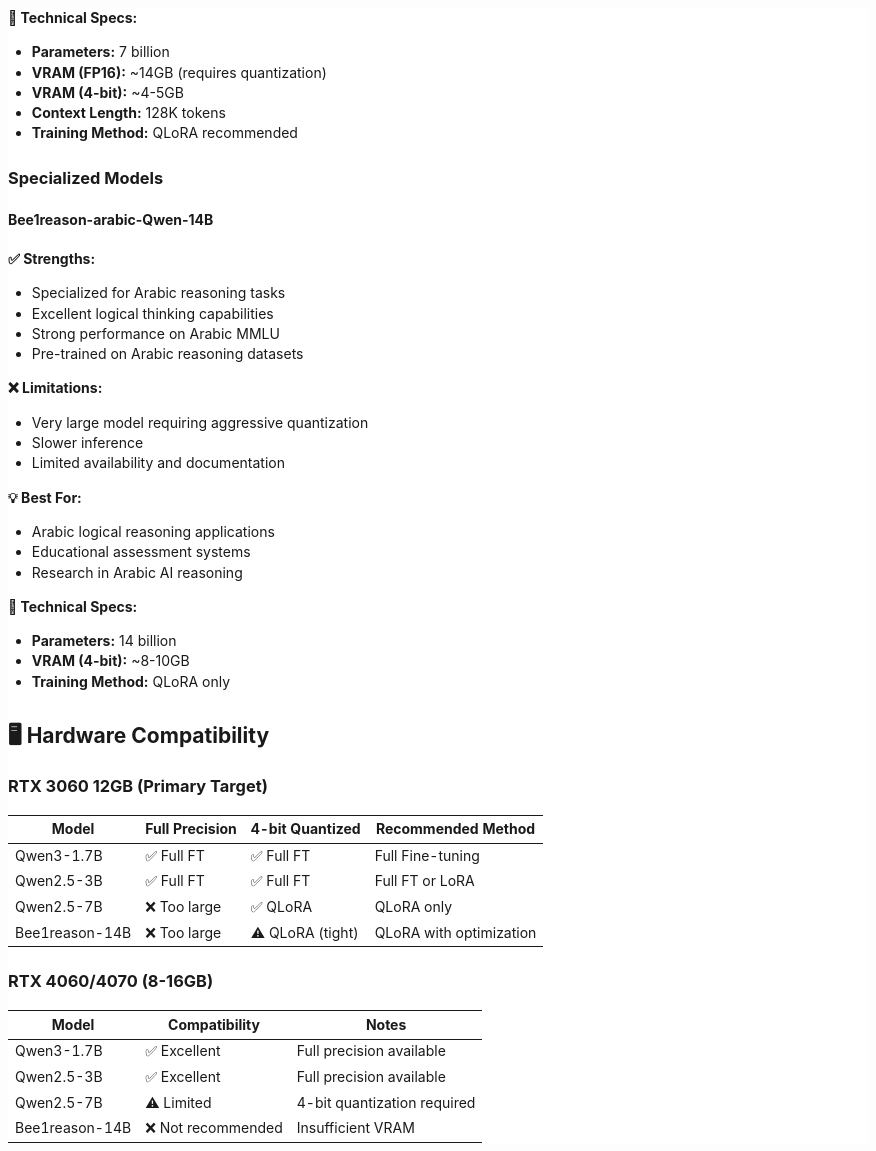 **🔧 Technical Specs:**
- **Parameters:** 7 billion
- **VRAM (FP16):** ~14GB (requires quantization)
- **VRAM (4-bit):** ~4-5GB
- **Context Length:** 128K tokens
- **Training Method:** QLoRA recommended

### Specialized Models

#### Bee1reason-arabic-Qwen-14B

**✅ Strengths:**
- Specialized for Arabic reasoning tasks
- Excellent logical thinking capabilities
- Strong performance on Arabic MMLU
- Pre-trained on Arabic reasoning datasets

**❌ Limitations:**
- Very large model requiring aggressive quantization
- Slower inference
- Limited availability and documentation

**💡 Best For:**
- Arabic logical reasoning applications
- Educational assessment systems
- Research in Arabic AI reasoning

**🔧 Technical Specs:**
- **Parameters:** 14 billion
- **VRAM (4-bit):** ~8-10GB
- **Training Method:** QLoRA only

## 🖥️ Hardware Compatibility

### RTX 3060 12GB (Primary Target)

| Model | Full Precision | 4-bit Quantized | Recommended Method |
|-------|----------------|-----------------|--------------------|
| Qwen3-1.7B | ✅ Full FT | ✅ Full FT | Full Fine-tuning |
| Qwen2.5-3B | ✅ Full FT | ✅ Full FT | Full FT or LoRA |
| Qwen2.5-7B | ❌ Too large | ✅ QLoRA | QLoRA only |
| Bee1reason-14B | ❌ Too large | ⚠️ QLoRA (tight) | QLoRA with optimization |

### RTX 4060/4070 (8-16GB)

| Model | Compatibility | Notes |
|-------|---------------|-------|
| Qwen3-1.7B | ✅ Excellent | Full precision available |
| Qwen2.5-3B | ✅ Excellent | Full precision available |
| Qwen2.5-7B | ⚠️ Limited | 4-bit quantization required |
| Bee1reason-14B | ❌ Not recommended | Insufficient VRAM |
